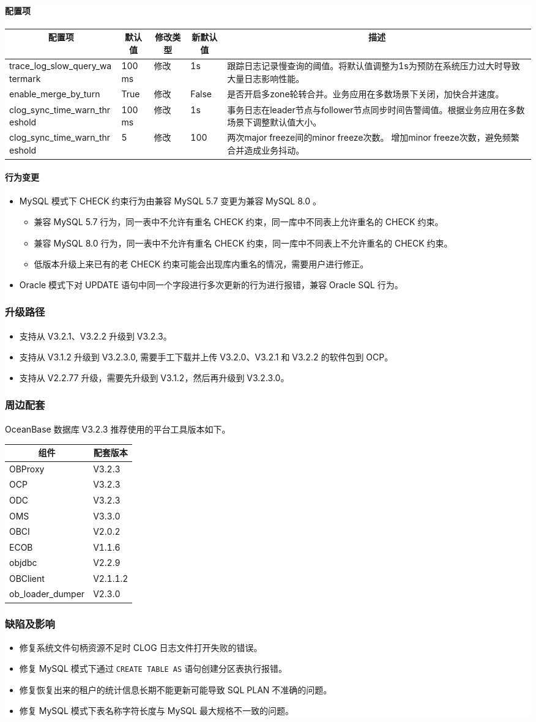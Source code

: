 #### 配置项

|              配置项               |  默认值  | 修改类型 | 新默认值  |                               描述                               |
|--------------------------------|-------|------|-------|----------------------------------------------------------------|
| trace_log_slow_query_watermark | 100ms | 修改   | 1s    | 跟踪日志记录慢查询的阈值。将默认值调整为1s为预防在系统压力过大时导致大量日志影响性能。                   |
| enable_merge_by_turn           | True  | 修改   | False | 是否开启多zone轮转合并。业务应用在多数场景下关闭，加快合并速度。                             |
| clog_sync_time_warn_threshold  | 100ms | 修改   | 1s    | 事务日志在leader节点与follower节点同步时间告警阈值。根据业务应用在多数场景下调整默认值大小。          |
| clog_sync_time_warn_threshold  | 5     | 修改   | 100   | 两次major freeze间的minor freeze次数。 增加minor freeze次数，避免频繁合并造成业务抖动。 |

#### 行为变更

* MySQL 模式下 CHECK 约束行为由兼容 MySQL 5.7 变更为兼容 MySQL 8.0 。

  * 兼容 MySQL 5.7 行为，同一表中不允许有重名 CHECK 约束，同一库中不同表上允许重名的 CHECK 约束。

  * 兼容 MySQL 8.0 行为，同一表中不允许有重名 CHECK 约束，同一库中不同表上不允许重名的 CHECK 约束。

  * 低版本升级上来已有的老 CHECK 约束可能会出现库内重名的情况，需要用户进行修正。

* Oracle 模式下对 UPDATE 语句中同一个字段进行多次更新的行为进行报错，兼容 Oracle SQL 行为。

### 升级路径

* 支持从 V3.2.1、V3.2.2 升级到 V3.2.3。

* 支持从 V3.1.2 升级到 V3.2.3.0, 需要手工下载并上传 V3.2.0、V3.2.1 和 V3.2.2 的软件包到 OCP。

* 支持从 V2.2.77 升级，需要先升级到 V3.1.2，然后再升级到 V3.2.3.0。

### 周边配套

OceanBase 数据库 V3.2.3 推荐使用的平台工具版本如下。

|        组件        |   配套版本   |
|------------------|----------|
| OBProxy          | V3.2.3   |
| OCP              | V3.2.3   |
| ODC              | V3.2.3   |
| OMS              | V3.3.0   |
| OBCI             | V2.0.2   |
| ECOB             | V1.1.6   |
| objdbc           | V2.2.9   |
| OBClient         | V2.1.1.2 |
| ob_loader_dumper | V2.3.0   |

### 缺陷及影响

* 修复系统文件句柄资源不足时 CLOG 日志文件打开失败的错误。

* 修复 MySQL 模式下通过 `CREATE TABLE AS` 语句创建分区表执行报错。

* 修复恢复出来的租户的统计信息长期不能更新可能导致 SQL PLAN 不准确的问题。

* 修复 MySQL 模式下表名称字符长度与 MySQL 最大规格不一致的问题。
